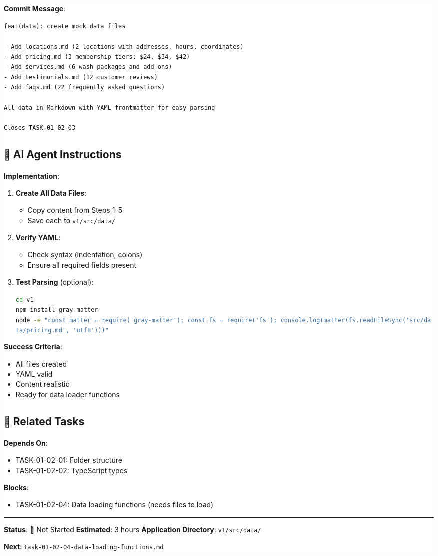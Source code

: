 **Commit Message**:
```
feat(data): create mock data files

- Add locations.md (2 locations with addresses, hours, coordinates)
- Add pricing.md (3 membership tiers: $24, $34, $42)
- Add services.md (6 wash packages and add-ons)
- Add testimonials.md (12 customer reviews)
- Add faqs.md (22 frequently asked questions)

All data in Markdown with YAML frontmatter for easy parsing

Closes TASK-01-02-03
```

## 🤖 AI Agent Instructions

**Implementation**:

1. **Create All Data Files**:
   - Copy content from Steps 1-5
   - Save each to `v1/src/data/`

2. **Verify YAML**:
   - Check syntax (indentation, colons)
   - Ensure all required fields present

3. **Test Parsing** (optional):
   ```bash
   cd v1
   npm install gray-matter
   node -e "const matter = require('gray-matter'); const fs = require('fs'); console.log(matter(fs.readFileSync('src/data/pricing.md', 'utf8')))"
   ```

**Success Criteria**:
- All files created
- YAML valid
- Content realistic
- Ready for data loader functions

## 🔗 Related Tasks

**Depends On**:
- TASK-01-02-01: Folder structure
- TASK-01-02-02: TypeScript types

**Blocks**:
- TASK-01-02-04: Data loading functions (needs files to load)

---

**Status**: 🔵 Not Started
**Estimated**: 3 hours
**Application Directory**: `v1/src/data/`

**Next**: `task-01-02-04-data-loading-functions.md`
